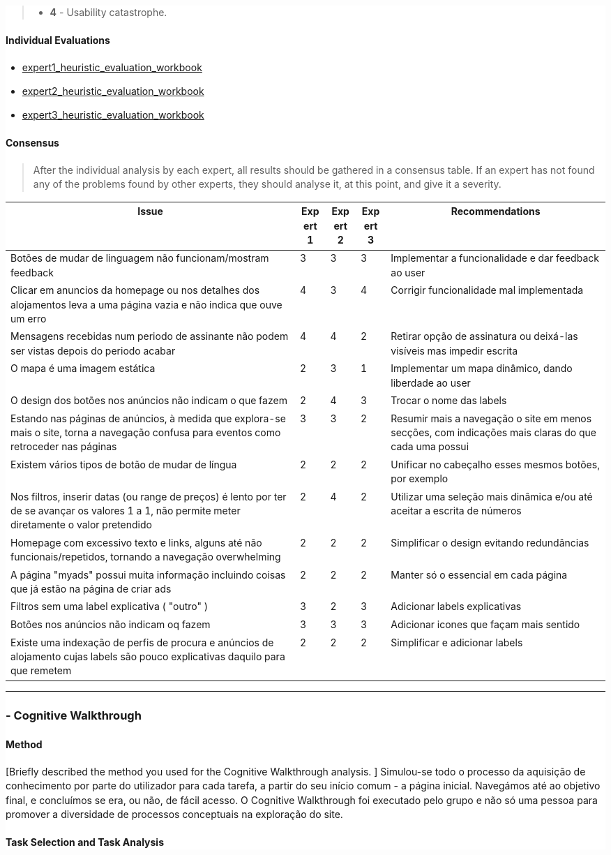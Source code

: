 > * **4** - Usability catastrophe.

#### Individual Evaluations




- [expert1_heuristic_evaluation_workbook](heuristic_evaluations/expert1_heuristic_evaluation_workbook.md)

- [expert2_heuristic_evaluation_workbook](heuristic_evaluations/expert2_heuristic_evaluation_workbook.md)

- [expert3_heuristic_evaluation_workbook](heuristic_evaluations/expert3_heuristic_evaluation_workbook.md)


#### Consensus

>	After the individual analysis by each expert, all results should be gathered in a consensus table. If an expert has not found any of the problems found by other experts, they should analyse it, at this point, and give it a severity.

| **Issue**                                                                                                                                        | **Expert 1** | Expert 2 | Expert 3 | Recommendations                                                                                     |
| ------------------------------------------------------------------------------------------------------------------------------------------------ | ------------ | -------- | -------- | --------------------------------------------------------------------------------------------------- |
| Botões de mudar de linguagem não funcionam/mostram feedback                                                                                      | 3            | 3        | 3        | Implementar a funcionalidade e dar feedback ao user                                                 |
| Clicar em anuncios da homepage ou nos detalhes dos alojamentos leva a uma página vazia e não indica que ouve um erro                             | 4            | 3        | 4        | Corrigir funcionalidade mal implementada                                                            |
| Mensagens recebidas num periodo de assinante não podem ser vistas depois do periodo acabar                                                       | 4            | 4        | 2        | Retirar opção de assinatura ou deixá-las visíveis mas impedir escrita                               |
| O mapa é uma imagem estática                                                                                                                     | 2            | 3        | 1        | Implementar um mapa dinâmico, dando liberdade ao user                                               |
| O design dos botões nos anúncios não indicam o que fazem                                                                                         | 2            | 4        | 3        | Trocar o nome das labels                                                                            |
| Estando nas páginas de anúncios, à medida que explora-se mais o site, torna a navegação confusa para eventos como retroceder nas páginas         | 3            | 3        | 2        | Resumir mais a navegação o site em menos secções, com indicações mais claras do que cada uma possui |
| Existem vários tipos de botão de mudar de língua                                                                                                 | 2            | 2        | 2        | Unificar no cabeçalho esses mesmos botões, por exemplo                                              |
| Nos filtros, inserir datas (ou range de preços) é lento por ter de se avançar os valores 1 a 1, não permite meter diretamente o valor pretendido | 2            | 4        | 2        | Utilizar uma seleção mais dinâmica e/ou até aceitar a escrita de números                            |
| Homepage com excessivo texto e links, alguns até não funcionais/repetidos, tornando a navegação overwhelming                                     | 2            | 2        | 2        | Simplificar o design evitando redundâncias                                                          |
| A página "myads" possui muita informação incluindo coisas que já estão na página de criar ads                                                    | 2            | 2        | 2        | Manter só o essencial em cada página                                                                |
| Filtros sem uma label explicativa ( "outro" )                                                                                                    | 3            | 2        | 3        | Adicionar labels explicativas                                                                       |
| Botões nos anúncios não indicam oq fazem                                                                                                         | 3            | 3        | 3        | Adicionar icones que façam mais sentido                                                             |
| Existe uma indexação de perfis de procura e anúncios de alojamento cujas labels são pouco explicativas daquilo para que remetem                  | 2            | 2        | 2        | Simplificar e adicionar labels                                                                      |




---
### - Cognitive Walkthrough

#### Method
[Briefly described  the method you used for the Cognitive Walkthrough analysis. ]
Simulou-se todo o processo da aquisição de conhecimento por parte do utilizador para cada tarefa, a partir do seu início comum - a página inicial. Navegámos até ao objetivo final, e concluímos se era, ou não, de fácil acesso. O Cognitive Walkthrough foi executado pelo grupo e não só uma pessoa para promover a diversidade de processos conceptuais na exploração do site.
#### Task Selection and Task Analysis
